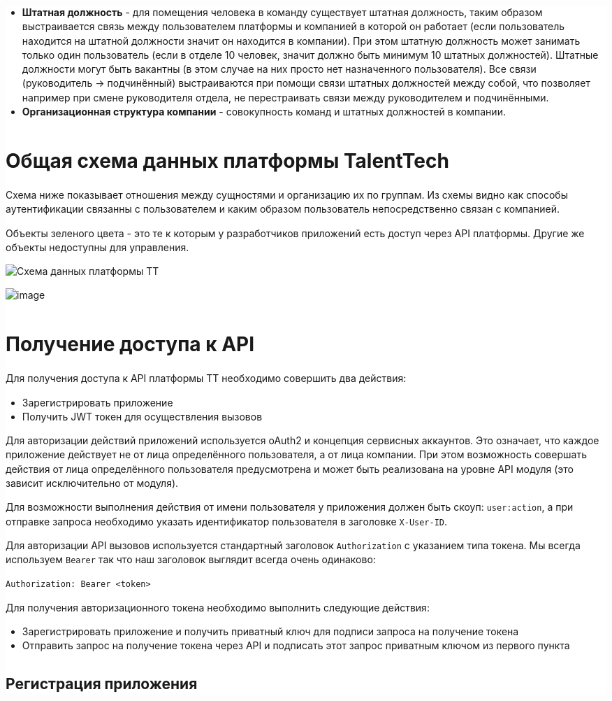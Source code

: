 * **Штатная должность** - для помещения человека в команду существует штатная должность, таким образом выстраивается связь между пользователем платформы и компанией в которой он работает (если пользователь находится на штатной должности значит он находится в компании). При этом штатную должность может занимать только один пользователь (если в отделе 10 человек, значит должно быть минимум 10 штатных должностей). Штатные должности могут быть вакантны (в этом случае на них просто нет назначенного пользователя). Все связи (руководитель -> подчинённый) выстраиваются при помощи связи штатных должностей между собой, что позволяет например при смене руководителя отдела, не перестраивать связи между руководителем и подчинёнными.
* **Организационная структура компании** - совокупность команд и штатных должностей в компании.

# Общая схема данных платформы TalentTech

Схема ниже показывает отношения между сущностями и организацию их по группам. Из схемы видно как способы аутентификации связанны с пользователем и каким образом пользователь непосредственно связан с компанией. 

Объекты зеленого цвета - это те к которым у разработчиков приложений есть доступ через API платформы. Другие же объекты недоступны для управления.

![Схема данных платформы ТТ](https://kroki.t8h.io/plantuml/svg/eNqVVE1P20AQvftXrMIVc8-lR_4EcDDGQm2V2CIBCVWVIKlaEAjfkSAChMQxQEwciJ2_MPOP-mbWNvmqKJESe3dn3rx58zbh9rfAb5sa9SinNz6nIT1RnzuUyKpmvJbZbwV7ZqVeX1-v180Px-BDd5RRisiEj_iY-pqZIS82fMxdPsUix1uHz238PR8hCjncMUjM-BfOZWvMv7F5YSg39AoKY5rYQEoN_xF8MBkqCEj16dESA8IZjYyUQQqiVvVdfhJDE2SlwocG9IaEF6lrify7hqFbunJ-Ok5YSnI5HcuxiuGHjchrHpY6XKNFaeMFCAKYzPWPCrMlObaJKQpq3VK7nJ6F_xghABQeked_93YDELnG1nNBeQiVIRnis3fFQYK79IpnV7JrBb25TgRgIKfoox14jbmhKq8beuKYhlAXNoA0HcMnIjy-GcAxqIEYBQ1XEwaBeV0TGikkupjh8VBCKfFFKKXWiv6PGKqVls2nTBtP8bEd5xWbGVVvBADuzemRzwzyu4qQydTgzxQYVuq01HPnq9cImzvyXNAXuk-spyUffNShm00UqMp8UAS9R_vbnu8v67-3zNPoc8HSRasz_HrFRc0VoLo_n2Z30BZ2H7NaPpmL9ymo_Vz3S3mfHAzddUO1paN_OLJqRY4DrTVQNjE9q4_r6gwKPsWqPFzbWNndC4Lm1lqFroiL-38BIpTAUQ==)

![image](https://github.com/user-attachments/assets/4c44cbed-364d-4c25-bddf-ad363a36f3a8)


# Получение доступа к API

Для получения доступа к API платформы ТТ необходимо совершить два действия:

* Зарегистрировать приложение
* Получить JWT токен для осуществления вызовов

Для авторизации действий приложений используется oAuth2 и концепция сервисных аккаунтов. Это означает, что каждое приложение действует не от лица определённого пользователя, а от лица компании. При этом возможность совершать действия от лица определённого пользователя предусмотрена и может быть реализована на уровне API модуля (это зависит исключительно от модуля).

Для возможности выполнения действия от имени пользователя у приложения должен быть скоуп: `user:action`, а при отправке запроса необходимо указать идентификатор пользователя в заголовке `X-User-ID`.

Для авторизации API вызовов используется стандартный заголовок `Authorization` с указанием типа токена. Мы всегда используем `Bearer` так что наш заголовок выглядит всегда очень одинаково:

```
Authorization: Bearer <token>
```

Для получения авторизационного токена необходимо выполнить следующие действия:

* Зарегистрировать приложение и получить приватный ключ для подписи запроса на получение токена
* Отправить запрос на получение токена через API и подписать этот запрос приватным ключом из первого пункта

## Регистрация приложения
